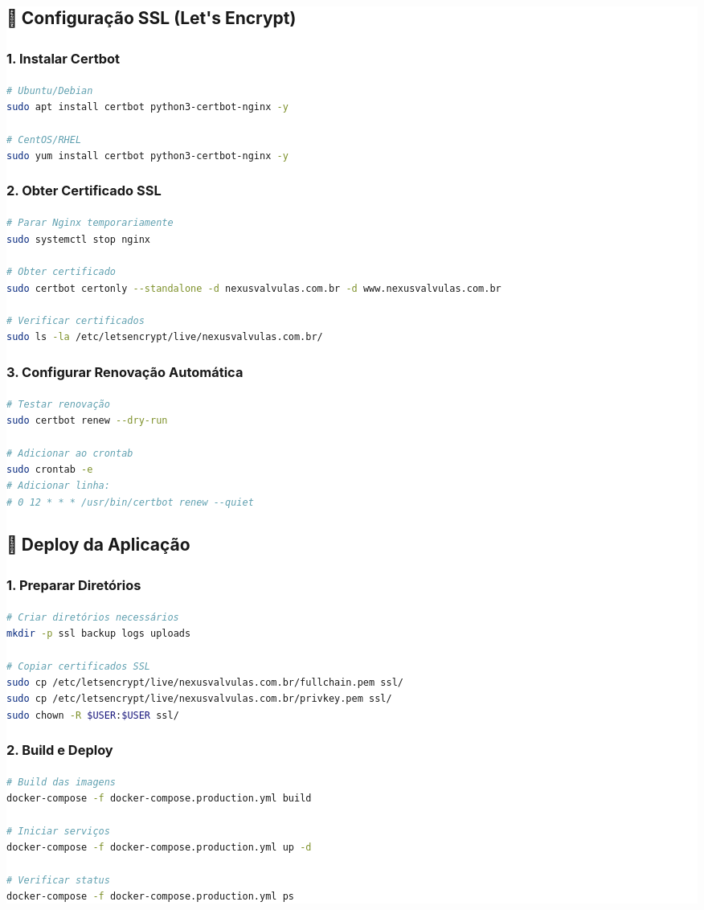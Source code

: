 ## 🔐 Configuração SSL (Let's Encrypt)

### 1. Instalar Certbot
```bash
# Ubuntu/Debian
sudo apt install certbot python3-certbot-nginx -y

# CentOS/RHEL
sudo yum install certbot python3-certbot-nginx -y
```

### 2. Obter Certificado SSL
```bash
# Parar Nginx temporariamente
sudo systemctl stop nginx

# Obter certificado
sudo certbot certonly --standalone -d nexusvalvulas.com.br -d www.nexusvalvulas.com.br

# Verificar certificados
sudo ls -la /etc/letsencrypt/live/nexusvalvulas.com.br/
```

### 3. Configurar Renovação Automática
```bash
# Testar renovação
sudo certbot renew --dry-run

# Adicionar ao crontab
sudo crontab -e
# Adicionar linha:
# 0 12 * * * /usr/bin/certbot renew --quiet
```

## 🚀 Deploy da Aplicação

### 1. Preparar Diretórios
```bash
# Criar diretórios necessários
mkdir -p ssl backup logs uploads

# Copiar certificados SSL
sudo cp /etc/letsencrypt/live/nexusvalvulas.com.br/fullchain.pem ssl/
sudo cp /etc/letsencrypt/live/nexusvalvulas.com.br/privkey.pem ssl/
sudo chown -R $USER:$USER ssl/
```

### 2. Build e Deploy
```bash
# Build das imagens
docker-compose -f docker-compose.production.yml build

# Iniciar serviços
docker-compose -f docker-compose.production.yml up -d

# Verificar status
docker-compose -f docker-compose.production.yml ps
```
